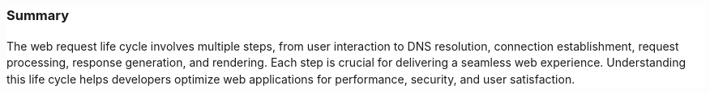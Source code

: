 ### Summary

The web request life cycle involves multiple steps, from user interaction to DNS resolution, connection establishment, request processing, response generation, and rendering. Each step is crucial for delivering a seamless web experience. Understanding this life cycle helps developers optimize web applications for performance, security, and user satisfaction.